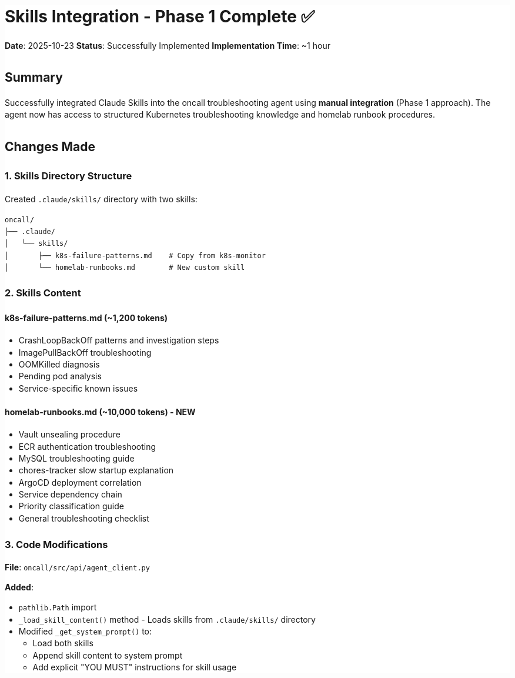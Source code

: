 # Skills Integration - Phase 1 Complete ✅

**Date**: 2025-10-23
**Status**: Successfully Implemented
**Implementation Time**: ~1 hour

## Summary

Successfully integrated Claude Skills into the oncall troubleshooting agent using **manual integration** (Phase 1 approach). The agent now has access to structured Kubernetes troubleshooting knowledge and homelab runbook procedures.

## Changes Made

### 1. Skills Directory Structure

Created `.claude/skills/` directory with two skills:

```
oncall/
├── .claude/
│   └── skills/
│       ├── k8s-failure-patterns.md    # Copy from k8s-monitor
│       └── homelab-runbooks.md        # New custom skill
```

### 2. Skills Content

#### **k8s-failure-patterns.md** (~1,200 tokens)
- CrashLoopBackOff patterns and investigation steps
- ImagePullBackOff troubleshooting
- OOMKilled diagnosis
- Pending pod analysis
- Service-specific known issues

#### **homelab-runbooks.md** (~10,000 tokens) - NEW
- Vault unsealing procedure
- ECR authentication troubleshooting
- MySQL troubleshooting guide
- chores-tracker slow startup explanation
- ArgoCD deployment correlation
- Service dependency chain
- Priority classification guide
- General troubleshooting checklist

### 3. Code Modifications

**File**: `oncall/src/api/agent_client.py`

**Added**:
- `pathlib.Path` import
- `_load_skill_content()` method - Loads skills from `.claude/skills/` directory
- Modified `_get_system_prompt()` to:
  - Load both skills
  - Append skill content to system prompt
  - Add explicit "YOU MUST" instructions for skill usage
